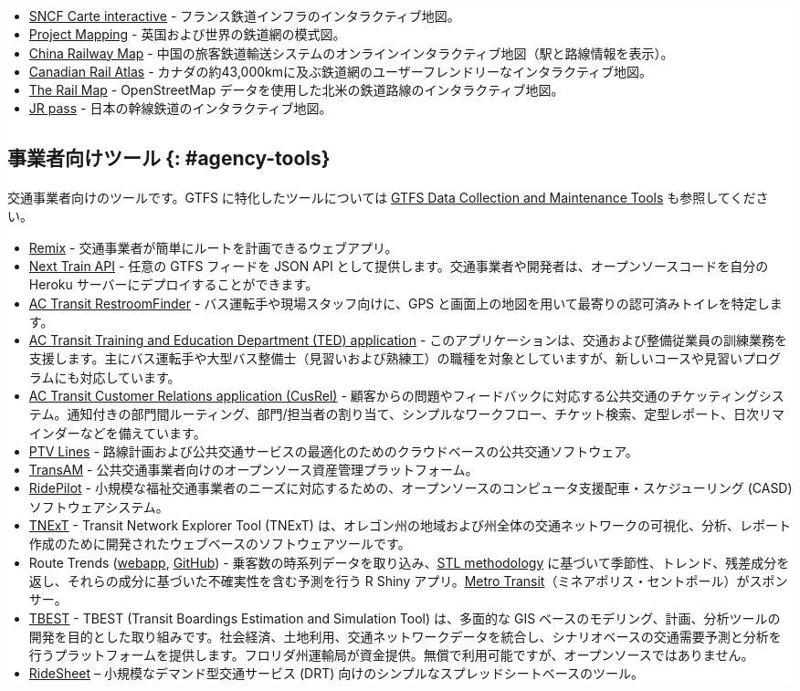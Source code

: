  - [SNCF Carte interactive](https://www.sncf-reseau.com/fr/carte/carte-interactive-reseau-ferre-francais-0) - フランス鉄道インフラのインタラクティブ地図。
 - [Project Mapping](https://www.projectmapping.co.uk/index.html) - 英国および世界の鉄道網の模式図。
 - [China Railway Map](http://cnrail.geogv.org/enus/about) - 中国の旅客鉄道輸送システムのオンラインインタラクティブ地図（駅と路線情報を表示）。
 - [Canadian Rail Atlas](https://rac.jmaponline.net/canadianrailatlas/) - カナダの約43,000kmに及ぶ鉄道網のユーザーフレンドリーなインタラクティブ地図。
 - [The Rail Map](https://www.therailmap.com/) - OpenStreetMap データを使用した北米の鉄道路線のインタラクティブ地図。
 - [JR pass](https://www.jrpass.com/map#) - 日本の幹線鉄道のインタラクティブ地図。

## 事業者向けツール {: #agency-tools}


交通事業者向けのツールです。GTFS に特化したツールについては [GTFS Data Collection and Maintenance Tools](../producing-data/#gtfs-data-collection-and-maintenance-tools) も参照してください。

- [Remix](http://getremix.com/) - 交通事業者が簡単にルートを計画できるウェブアプリ。
- [Next Train API](https://github.com/data-creative/next-train-api) - 任意の GTFS フィードを JSON API として提供します。交通事業者や開発者は、オープンソースコードを自分の Heroku サーバーにデプロイすることができます。
- [AC Transit RestroomFinder](https://github.com/actransitorg/ACTransit.RestroomFinder) - バス運転手や現場スタッフ向けに、GPS と画面上の地図を用いて最寄りの認可済みトイレを特定します。
- [AC Transit Training and Education Department (TED) application](https://github.com/actransitorg/ACTransit.Training) - このアプリケーションは、交通および整備従業員の訓練業務を支援します。主にバス運転手や大型バス整備士（見習いおよび熟練工）の職種を対象としていますが、新しいコースや見習いプログラムにも対応しています。
- [AC Transit Customer Relations application (CusRel)](https://github.com/actransitorg/ACTransit.CusRel) - 顧客からの問題やフィードバックに対応する公共交通のチケッティングシステム。通知付きの部門間ルーティング、部門/担当者の割り当て、シンプルなワークフロー、チケット検索、定型レポート、日次リマインダーなどを備えています。
- [PTV Lines](https://www.ptvgroup.com/en/products/ptv-lines) - 路線計画および公共交通サービスの最適化のためのクラウドベースの公共交通ソフトウェア。
- [TransAM]([http://camsys.software/products/transam](https://github.com/camsys/transam_core)) - 公共交通事業者向けのオープンソース資産管理プラットフォーム。
- [RidePilot](https://github.com/camsys/ridepilot) - 小規模な福祉交通事業者のニーズに対応するための、オープンソースのコンピュータ支援配車・スケジューリング (CASD) ソフトウェアシステム。
- [TNExT](https://github.com/ODOT-PTS/TNExT) - Transit Network Explorer Tool (TNExT) は、オレゴン州の地域および州全体の交通ネットワークの可視化、分析、レポート作成のために開発されたウェブベースのソフトウェアツールです。
- Route Trends ([webapp](https://metrotransitmn.shinyapps.io/route-trends/), [GitHub](https://github.com/metrotransit/route-trends)) - 乗客数の時系列データを取り込み、[STL methodology](https://otexts.com/fpp2/stl.html) に基づいて季節性、トレンド、残差成分を返し、それらの成分に基づいた不確実性を含む予測を行う R Shiny アプリ。[Metro Transit](https://www.metrotransit.org/)（ミネアポリス・セントポール）がスポンサー。
- [TBEST](https://tbest.org/) - TBEST (Transit Boardings Estimation and Simulation Tool) は、多面的な GIS ベースのモデリング、計画、分析ツールの開発を目的とした取り組みです。社会経済、土地利用、交通ネットワークデータを統合し、シナリオベースの交通需要予測と分析を行うプラットフォームを提供します。フロリダ州運輸局が資金提供。無償で利用可能ですが、オープンソースではありません。
- [RideSheet](https://docs.ridesheet.org) – 小規模なデマンド型交通サービス (DRT) 向けのシンプルなスプレッドシートベースのツール。

